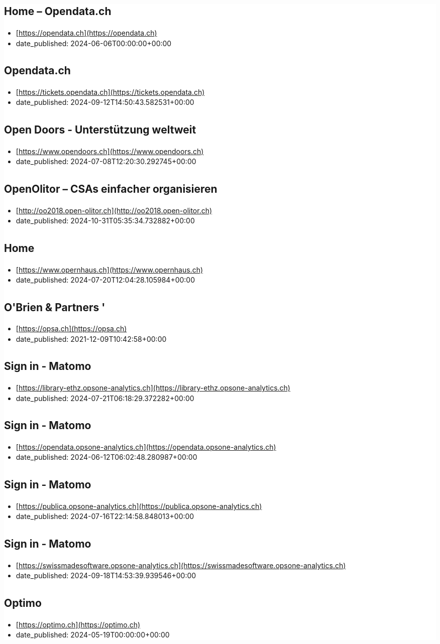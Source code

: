  ## Home – Opendata.ch
 - [https://opendata.ch](https://opendata.ch)
 - date_published: 2024-06-06T00:00:00+00:00

 ## Opendata.ch
 - [https://tickets.opendata.ch](https://tickets.opendata.ch)
 - date_published: 2024-09-12T14:50:43.582531+00:00

 ## Open Doors - Unterstützung weltweit
 - [https://www.opendoors.ch](https://www.opendoors.ch)
 - date_published: 2024-07-08T12:20:30.292745+00:00

 ## OpenOlitor – CSAs einfacher organisieren
 - [http://oo2018.open-olitor.ch](http://oo2018.open-olitor.ch)
 - date_published: 2024-10-31T05:35:34.732882+00:00

 ## Home
 - [https://www.opernhaus.ch](https://www.opernhaus.ch)
 - date_published: 2024-07-20T12:04:28.105984+00:00

 ## O'Brien & Partners '
 - [https://opsa.ch](https://opsa.ch)
 - date_published: 2021-12-09T10:42:58+00:00

 ## Sign in - Matomo
 - [https://library-ethz.opsone-analytics.ch](https://library-ethz.opsone-analytics.ch)
 - date_published: 2024-07-21T06:18:29.372282+00:00

 ## Sign in - Matomo
 - [https://opendata.opsone-analytics.ch](https://opendata.opsone-analytics.ch)
 - date_published: 2024-06-12T06:02:48.280987+00:00

 ## Sign in - Matomo
 - [https://publica.opsone-analytics.ch](https://publica.opsone-analytics.ch)
 - date_published: 2024-07-16T22:14:58.848013+00:00

 ## Sign in - Matomo
 - [https://swissmadesoftware.opsone-analytics.ch](https://swissmadesoftware.opsone-analytics.ch)
 - date_published: 2024-09-18T14:53:39.939546+00:00

 ## Optimo
 - [https://optimo.ch](https://optimo.ch)
 - date_published: 2024-05-19T00:00:00+00:00
